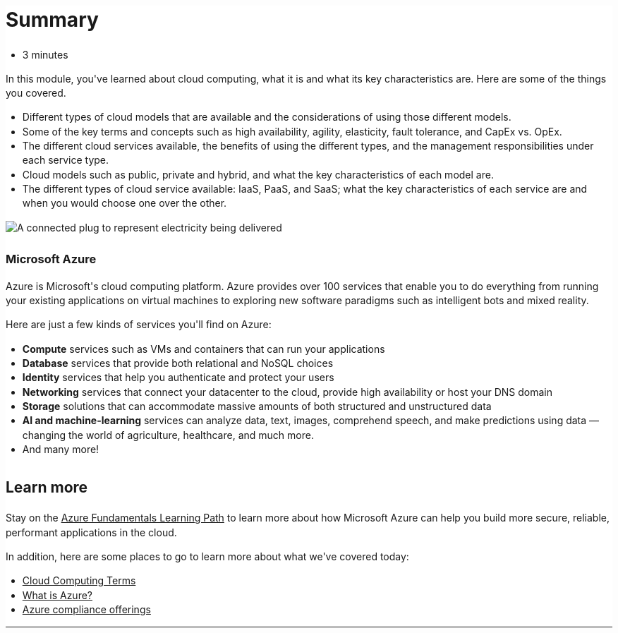 # Summary

- 3 minutes

In this module, you've learned about cloud computing, what it is and what its key characteristics are. Here are some of the things you covered.

- Different types of cloud models that are available and the considerations of using those different models.
- Some of the key terms and concepts such as high availability, agility, elasticity, fault tolerance, and CapEx vs. OpEx.
- The different cloud services available, the benefits of using the different types, and the management responsibilities under each service type.
- Cloud models such as public, private and hybrid, and what the key characteristics of each model are.
- The different types of cloud service available: IaaS, PaaS, and SaaS; what the key characteristics of each service are and when you would choose one over the other.

![A connected plug to represent electricity being delivered](https://docs.microsoft.com/en-us/learn/modules/principles-cloud-computing/media/7-heading.png)

### Microsoft Azure

Azure is Microsoft's cloud computing platform. Azure provides over 100 services that enable you to do everything from running your existing applications on virtual machines to exploring new software paradigms such as intelligent bots and mixed reality.

Here are just a few kinds of services you'll find on Azure:

- **Compute** services such as VMs and containers that can run your applications
- **Database** services that provide both relational and NoSQL choices
- **Identity** services that help you authenticate and protect your users
- **Networking** services that connect your datacenter to the cloud, provide high availability or host your DNS domain
- **Storage** solutions that can accommodate massive amounts of both structured and unstructured data
- **AI and machine-learning** services can analyze data, text, images, comprehend speech, and make predictions using data — changing the world of agriculture, healthcare, and much more.
- And many more!

## Learn more

Stay on the [Azure Fundamentals Learning Path](https://docs.microsoft.com/learn/paths/azure-fundamentals/) to learn more about how Microsoft Azure can help you build more secure, reliable, performant applications in the cloud.

In addition, here are some places to go to learn more about what we've covered today:

- [Cloud Computing Terms](https://azure.microsoft.com/overview/cloud-computing-dictionary/)
- [What is Azure?](https://azure.microsoft.com/overview/)
- [Azure compliance offerings](https://www.microsoft.com/trustcenter/compliance/complianceofferings)

------
